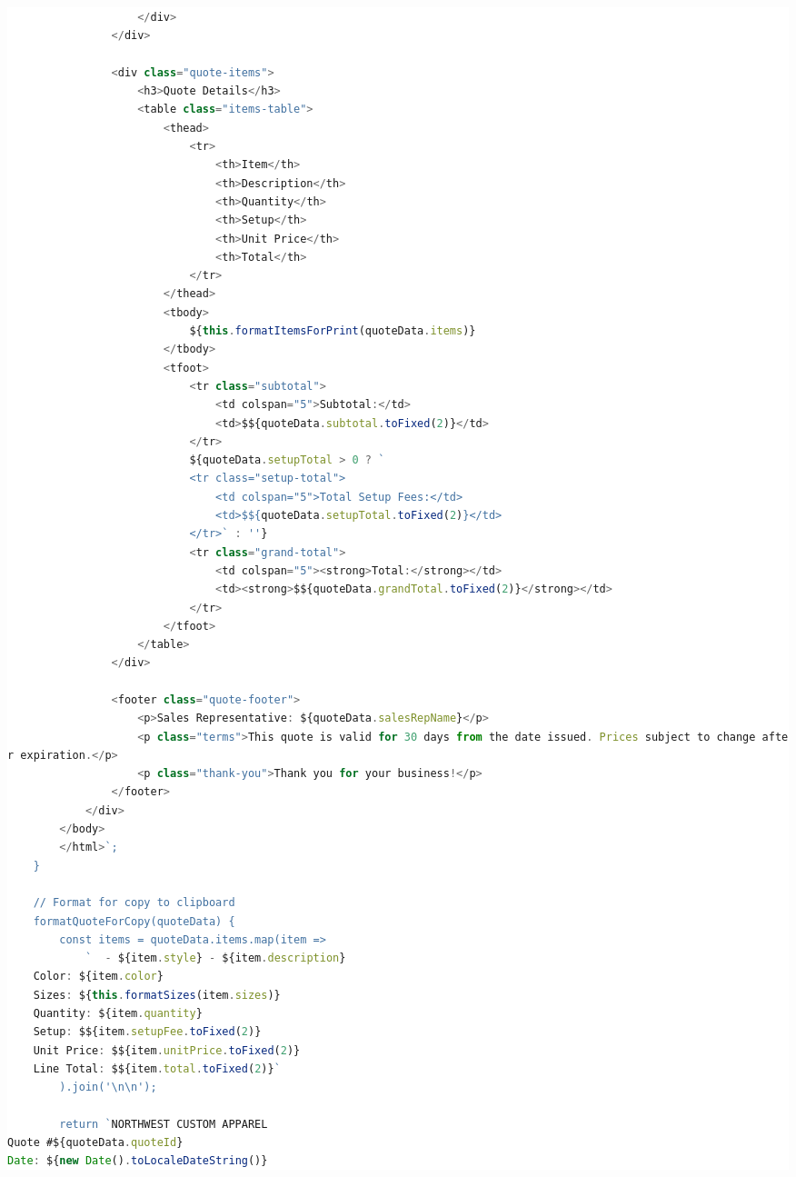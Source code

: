 ```javascript
                    </div>
                </div>

                <div class="quote-items">
                    <h3>Quote Details</h3>
                    <table class="items-table">
                        <thead>
                            <tr>
                                <th>Item</th>
                                <th>Description</th>
                                <th>Quantity</th>
                                <th>Setup</th>
                                <th>Unit Price</th>
                                <th>Total</th>
                            </tr>
                        </thead>
                        <tbody>
                            ${this.formatItemsForPrint(quoteData.items)}
                        </tbody>
                        <tfoot>
                            <tr class="subtotal">
                                <td colspan="5">Subtotal:</td>
                                <td>$${quoteData.subtotal.toFixed(2)}</td>
                            </tr>
                            ${quoteData.setupTotal > 0 ? `
                            <tr class="setup-total">
                                <td colspan="5">Total Setup Fees:</td>
                                <td>$${quoteData.setupTotal.toFixed(2)}</td>
                            </tr>` : ''}
                            <tr class="grand-total">
                                <td colspan="5"><strong>Total:</strong></td>
                                <td><strong>$${quoteData.grandTotal.toFixed(2)}</strong></td>
                            </tr>
                        </tfoot>
                    </table>
                </div>

                <footer class="quote-footer">
                    <p>Sales Representative: ${quoteData.salesRepName}</p>
                    <p class="terms">This quote is valid for 30 days from the date issued. Prices subject to change after expiration.</p>
                    <p class="thank-you">Thank you for your business!</p>
                </footer>
            </div>
        </body>
        </html>`;
    }

    // Format for copy to clipboard
    formatQuoteForCopy(quoteData) {
        const items = quoteData.items.map(item => 
            `  - ${item.style} - ${item.description}
    Color: ${item.color}
    Sizes: ${this.formatSizes(item.sizes)}
    Quantity: ${item.quantity}
    Setup: $${item.setupFee.toFixed(2)}
    Unit Price: $${item.unitPrice.toFixed(2)}
    Line Total: $${item.total.toFixed(2)}`
        ).join('\n\n');

        return `NORTHWEST CUSTOM APPAREL
Quote #${quoteData.quoteId}
Date: ${new Date().toLocaleDateString()}
```
